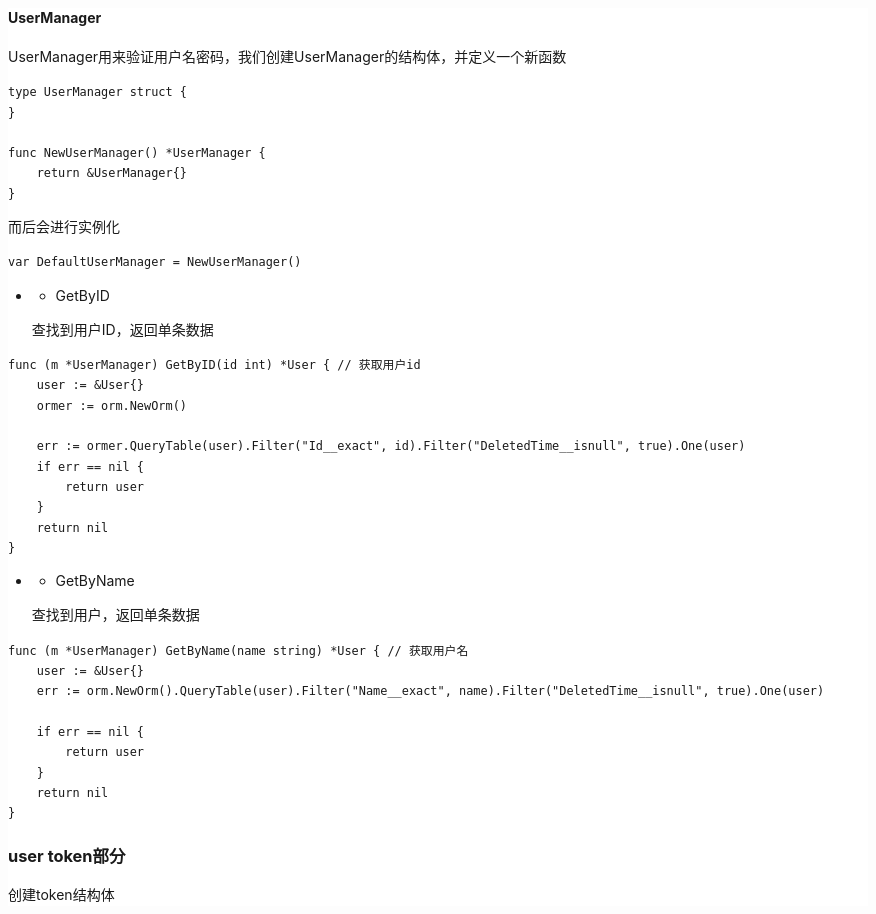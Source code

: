 #### UserManager

UserManager用来验证用户名密码，我们创建UserManager的结构体，并定义一个新函数

```
type UserManager struct {
}

func NewUserManager() *UserManager {
	return &UserManager{}
}
```

而后会进行实例化

```
var DefaultUserManager = NewUserManager()
```

- -  GetByID

  查找到用户ID，返回单条数据

```
func (m *UserManager) GetByID(id int) *User { // 获取用户id
	user := &User{}
	ormer := orm.NewOrm()

	err := ormer.QueryTable(user).Filter("Id__exact", id).Filter("DeletedTime__isnull", true).One(user)
	if err == nil {
		return user
	}
	return nil
}
```

- - GetByName

  查找到用户，返回单条数据

```
func (m *UserManager) GetByName(name string) *User { // 获取用户名
	user := &User{}
	err := orm.NewOrm().QueryTable(user).Filter("Name__exact", name).Filter("DeletedTime__isnull", true).One(user)

	if err == nil {
		return user
	}
	return nil
}
```

### user token部分

创建token结构体
